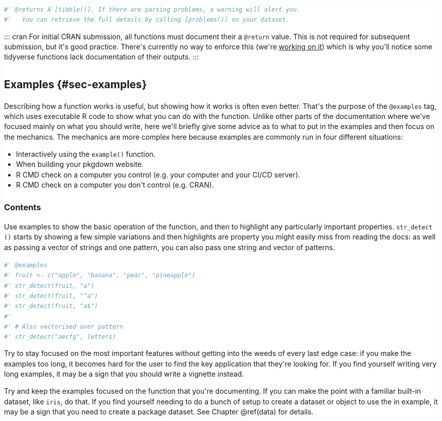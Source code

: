 ```r
#' @returns A [tibble()]. If there are parsing problems, a warning will alert you.
#'   You can retrieve the full details by calling [problems()] on your dataset.
```

::: cran
For initial CRAN submission, all functions must document their a `@return` value.
This is not required for subsequent submission, but it's good practice.
There's currently no way to enforce this (we're [working on it](https://github.com/r-lib/roxygen2/issues/1334)) which is why you'll notice some tidyverse functions lack documentation of their outputs.
:::

## Examples {#sec-examples}

Describing how a function works is useful, but showing how it works is often even better.
That's the purpose of the `@examples` tag, which uses executable R code to show what you can do with the function.
Unlike other parts of the documentation where we've focused mainly on what you should write, here we'll briefly give some advice as to what to put in the examples and then focus on the mechanics.
The mechanics are more complex here because examples are commonly run in four different situations:

-   Interactively using the `example()` function.
-   When building your pkgdown website.
-   R CMD check on a computer you control (e.g. your computer and your CI/CD server).
-   R CMD check on a computer you don't control (e.g. CRAN).

### Contents

Use examples to show the basic operation of the function, and then to highlight any particularly important properties.
`str_detect()` starts by showing a few simple variations and then highlights are property you might easily miss from reading the docs: as well as passing a vector of strings and one pattern, you can also pass one string and vector of patterns.


```r
#' @examples
#' fruit <- c("apple", "banana", "pear", "pineapple")
#' str_detect(fruit, "a")
#' str_detect(fruit, "^a")
#' str_detect(fruit, "a$")
#' 
#' # Also vectorised over pattern
#' str_detect("aecfg", letters)
```

Try to stay focused on the most important features without getting into the weeds of every last edge case: if you make the examples too long, it becomes hard for the user to find the key application that they're looking for.
If you find yourself writing very long examples, it may be a sign that you should write a vignette instead.

Try and keep the examples focused on the function that you're documenting.
If you can make the point with a familiar built-in dataset, like `iris`, do that.
If you find yourself needing to do a bunch of setup to create a dataset or object to use the in example, it may be a sign that you need to create a package dataset.
See Chapter \@ref(data) for details.


[^man-1]: Or the end of the block, if it's the last tag.
[^man-2]: For historical reasons, you can also use `@return`, but I think you should use `@returns` because it reads a little nicer.
[^man-3]: You used to be able to use `\donttest{}` for a similar purpose, but we no longer recommended it because CRAN sets a special flag that causes it to be executed.